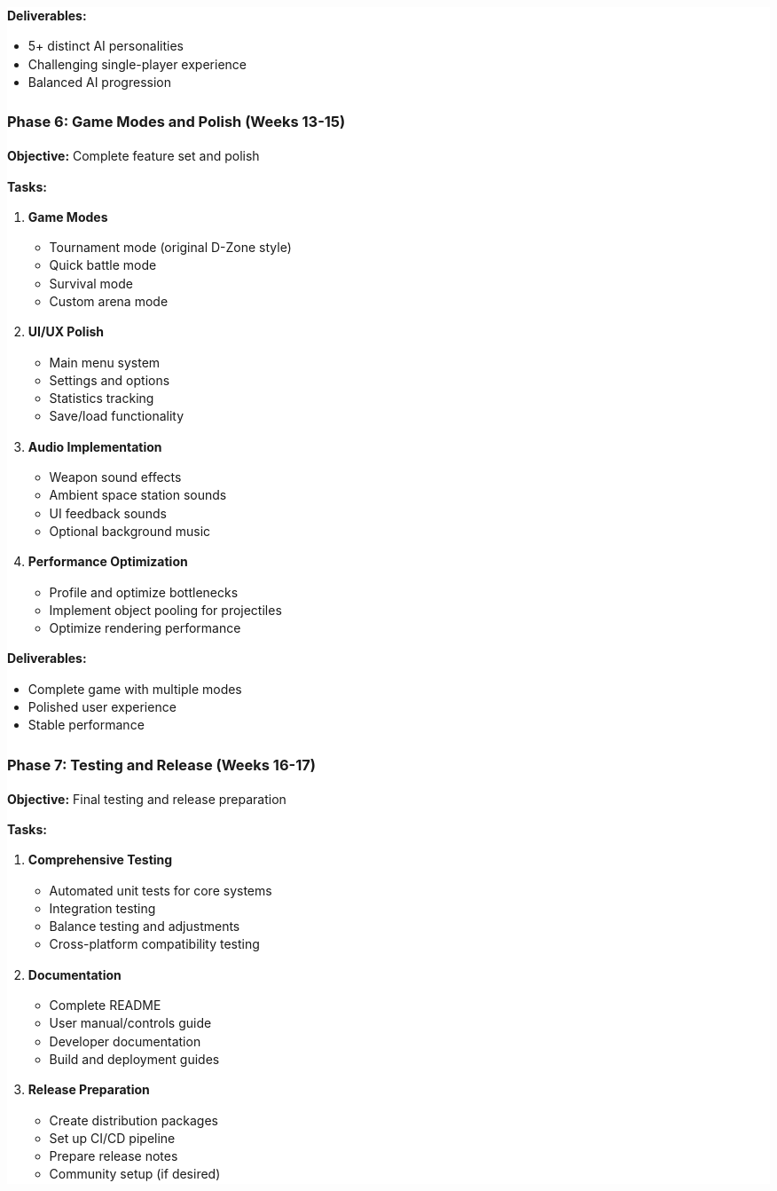 **Deliverables:**
- 5+ distinct AI personalities
- Challenging single-player experience
- Balanced AI progression

### Phase 6: Game Modes and Polish (Weeks 13-15)
**Objective:** Complete feature set and polish

**Tasks:**
1. **Game Modes**
   - Tournament mode (original D-Zone style)
   - Quick battle mode
   - Survival mode
   - Custom arena mode

2. **UI/UX Polish**
   - Main menu system
   - Settings and options
   - Statistics tracking
   - Save/load functionality

3. **Audio Implementation**
   - Weapon sound effects
   - Ambient space station sounds
   - UI feedback sounds
   - Optional background music

4. **Performance Optimization**
   - Profile and optimize bottlenecks
   - Implement object pooling for projectiles
   - Optimize rendering performance

**Deliverables:**
- Complete game with multiple modes
- Polished user experience
- Stable performance

### Phase 7: Testing and Release (Weeks 16-17)
**Objective:** Final testing and release preparation

**Tasks:**
1. **Comprehensive Testing**
   - Automated unit tests for core systems
   - Integration testing
   - Balance testing and adjustments
   - Cross-platform compatibility testing

2. **Documentation**
   - Complete README
   - User manual/controls guide
   - Developer documentation
   - Build and deployment guides

3. **Release Preparation**
   - Create distribution packages
   - Set up CI/CD pipeline
   - Prepare release notes
   - Community setup (if desired)
